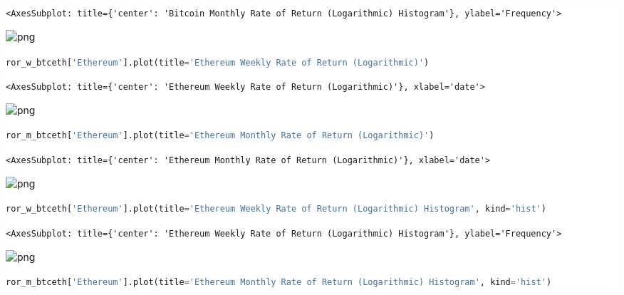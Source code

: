 


    <AxesSubplot: title={'center': 'Bitcoin Monthly Rate of Return (Logarithmic) Histogram'}, ylabel='Frequency'>




    
![png](output_61_1.png)
    



```python
ror_w_btceth['Ethereum'].plot(title='Ethereum Weekly Rate of Return (Logarithmic)')
```




    <AxesSubplot: title={'center': 'Ethereum Weekly Rate of Return (Logarithmic)'}, xlabel='date'>




    
![png](output_62_1.png)
    



```python
ror_m_btceth['Ethereum'].plot(title='Ethereum Monthly Rate of Return (Logarithmic)')
```




    <AxesSubplot: title={'center': 'Ethereum Monthly Rate of Return (Logarithmic)'}, xlabel='date'>




    
![png](output_63_1.png)
    



```python
ror_w_btceth['Ethereum'].plot(title='Ethereum Weekly Rate of Return (Logarithmic) Histogram', kind='hist')
```




    <AxesSubplot: title={'center': 'Ethereum Weekly Rate of Return (Logarithmic) Histogram'}, ylabel='Frequency'>




    
![png](output_64_1.png)
    



```python
ror_m_btceth['Ethereum'].plot(title='Ethereum Monthly Rate of Return (Logarithmic) Histogram', kind='hist')
```
